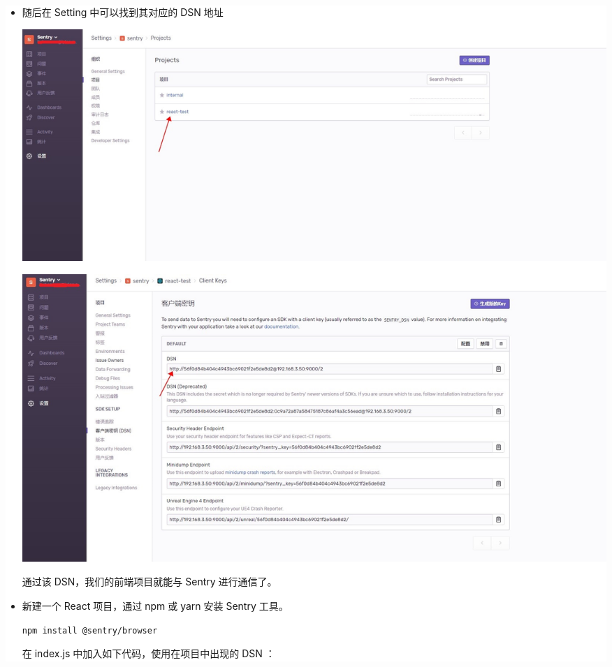 - 随后在 Setting 中可以找到其对应的 DSN 地址

  ![sentryReact-2.jpg](./images/sentryReact-2.jpg)

  ![sentryReact-3.jpg](./images/sentryReact-3.jpg)

  通过该 DSN，我们的前端项目就能与 Sentry 进行通信了。

- 新建一个 React 项目，通过 npm 或 yarn 安装 Sentry 工具。

  ```shell
  npm install @sentry/browser
  ```

  在 index.js 中加入如下代码，使用在项目中出现的 DSN ：
